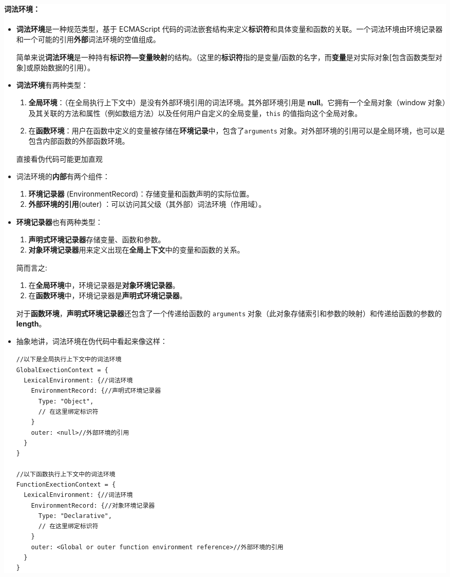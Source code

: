 #### 词法环境：

- **词法环境**是一种规范类型，基于 ECMAScript 代码的词法嵌套结构来定义**标识符**和具体变量和函数的关联。一个词法环境由环境记录器和一个可能的引用**外部**词法环境的空值组成。

  简单来说**词法环境**是一种持有**标识符—变量映射**的结构。（这里的**标识符**指的是变量/函数的名字，而**变量**是对实际对象[包含函数类型对象]或原始数据的引用）。

- **词法环境**有两种类型：

  1. **全局环境**：（在全局执行上下文中）是没有外部环境引用的词法环境。其外部环境引用是 **null**。它拥有一个全局对象（window 对象）及其关联的方法和属性（例如数组方法）以及任何用户自定义的全局变量，`this` 的值指向这个全局对象。

  2. 在**函数环境**：用户在函数中定义的变量被存储在**环境记录**中，包含了`arguments` 对象。对外部环境的引用可以是全局环境，也可以是包含内部函数的外部函数环境。

  直接看伪代码可能更加直观

- 词法环境的**内部**有两个组件：

  1. **环境记录器** (EnvironmentRecord)：存储变量和函数声明的实际位置。
  2. **外部环境的引用**(outer) ：可以访问其父级（其外部）词法环境（作用域）。

- **环境记录器**也有两种类型：

  1. **声明式环境记录器**存储变量、函数和参数。
  2. **对象环境记录器**用来定义出现在**全局上下文**中的变量和函数的关系。

  简而言之:

  1. 在**全局环境**中，环境记录器是**对象环境记录器**。
  2. 在**函数环境**中，环境记录器是**声明式环境记录器**。

  对于**函数环境**，**声明式环境记录器**还包含了一个传递给函数的 `arguments` 对象（此对象存储索引和参数的映射）和传递给函数的参数的 **length**。

- 抽象地讲，词法环境在伪代码中看起来像这样：

  ```
  //以下是全局执行上下文中的词法环境
  GlobalExectionContext = {
    LexicalEnvironment: {//词法环境
      EnvironmentRecord: {//声明式环境记录器
        Type: "Object",
        // 在这里绑定标识符
      }
      outer: <null>//外部环境的引用
    }
  }
  
  //以下函数执行上下文中的词法环境
  FunctionExectionContext = {
    LexicalEnvironment: {//词法环境
      EnvironmentRecord: {//对象环境记录器
        Type: "Declarative",
        // 在这里绑定标识符
      }
      outer: <Global or outer function environment reference>//外部环境的引用
    }
  }
  ```
